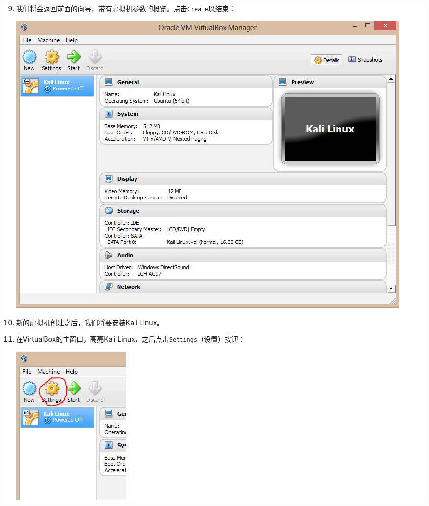 9. 我们将会返回前面的向导，带有虚拟机参数的概览。点击`Create`以结束：

   ![/img/img](/img/img/1-3-5.jpg)

10. 新的虚拟机创建之后，我们将要安装Kali Linux。

11. 在VirtualBox的主窗口，高亮Kali Linux，之后点击`Settings`（设置）按钮：

    ![/img/img](/img/img/1-3-6.jpg)
